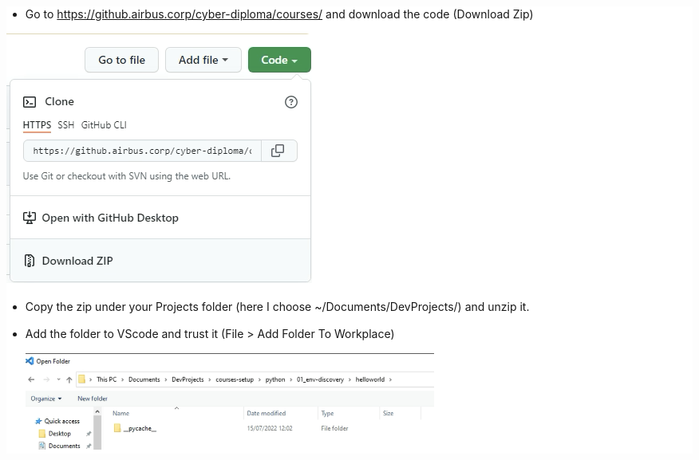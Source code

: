 * Go to https://github.airbus.corp/cyber-diploma/courses/ and download the code (Download Zip)

<img src="README.assets/image-20220715115816227.png" alt="image-20220715115816227" style="zoom:50%;" />



* Copy the zip under your Projects folder (here I choose ~/Documents/DevProjects/) and unzip it.

* Add the folder to VScode and trust it (File > Add Folder To Workplace)

  <img src="README.assets/image-20220715120109326.png" alt="image-20220715120109326" style="zoom:50%;" />

